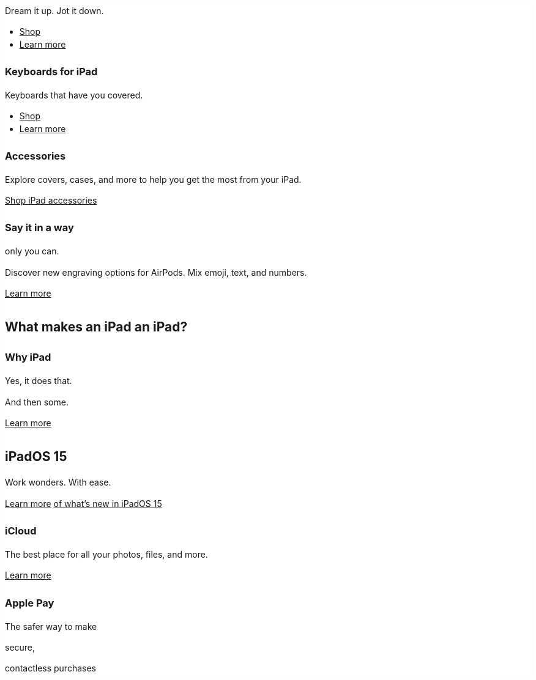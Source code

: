 Dream it up. Jot it down.

- [Shop](https://www.apple.com/us/shop/goto/buy_ipad/pencil)
- [Learn more](https://www.apple.com/apple-pencil/)

### Keyboards for iPad

Keyboards that have you&nbsp;covered.

- [Shop](https://www.apple.com/us/shop/goto/buy_ipad/keyboards)
- [Learn more](https://www.apple.com/ipad-keyboards/)

### Accessories

Explore covers, cases, and more to help you get the most from your&nbsp;iPad.

[Shop iPad accessories](https://www.apple.com/us/shop/goto/ipad/accessories)

### Say it in a way

only you can.

Discover new engraving options for AirPods. Mix emoji, text, and&nbsp;numbers.

[Learn more](https://www.apple.com/shop/engraving-and-gift-wrap)

## What makes an iPad&nbsp;an&nbsp;iPad?

### Why iPad

Yes, it does that.

And&nbsp;then&nbsp;some.

[Learn more](https://www.apple.com/ipad/why-ipad/)

## iPadOS&nbsp;15

Work wonders. With&nbsp;ease.

[Learn more](https://www.apple.com/ipados/ipados-15/)
[of what’s new in iPadOS 15](https://www.apple.com/ipados/ipados-15/)

### iCloud

The best place for all your photos, files, and&nbsp;more.

[Learn more](https://www.apple.com/icloud/)

### Apple Pay

The safer way to make

secure,

contactless purchases
